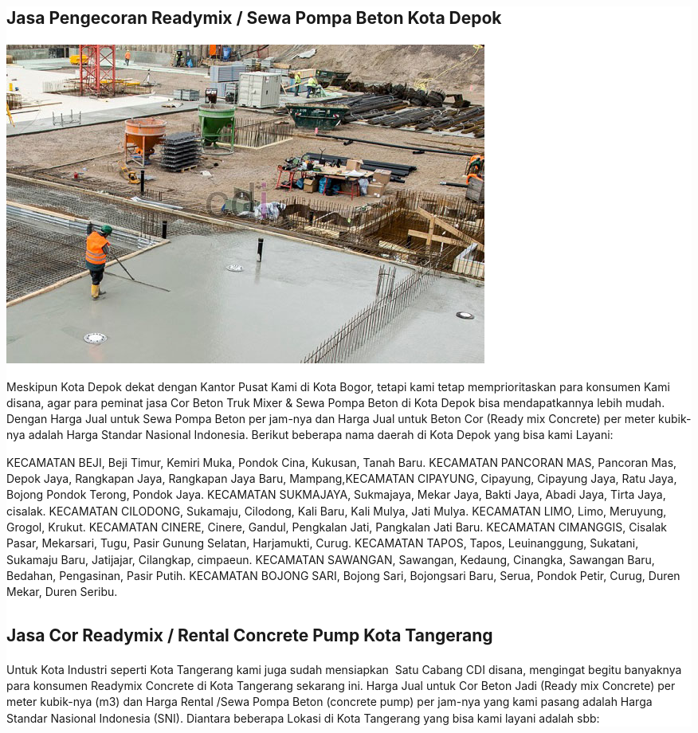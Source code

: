  ## Jasa Pengecoran Readymix / Sewa Pompa Beton Kota Depok
    

![Lokasi Jasa Cor Readymix Beton/ Sewa Concrete Pump](/images/page/istilah-konstruksi-beton.jpg)

Meskipun Kota Depok dekat dengan Kantor Pusat Kami di Kota Bogor, tetapi kami tetap memprioritaskan para konsumen Kami disana, agar para peminat jasa Cor Beton Truk Mixer & Sewa Pompa Beton di Kota Depok bisa mendapatkannya lebih mudah. Dengan Harga Jual untuk Sewa Pompa Beton per jam-nya dan Harga Jual untuk Beton Cor (Ready mix Concrete) per meter kubik-nya adalah Harga Standar Nasional Indonesia. Berikut beberapa nama daerah di Kota Depok yang bisa kami Layani:

KECAMATAN BEJI, Beji Timur, Kemiri Muka, Pondok Cina, Kukusan, Tanah Baru. KECAMATAN PANCORAN MAS, Pancoran Mas, Depok Jaya, Rangkapan Jaya, Rangkapan Jaya Baru, Mampang,KECAMATAN CIPAYUNG, Cipayung, Cipayung Jaya, Ratu Jaya, Bojong Pondok Terong, Pondok Jaya. KECAMATAN SUKMAJAYA, Sukmajaya, Mekar Jaya, Bakti Jaya, Abadi Jaya, Tirta Jaya, cisalak. KECAMATAN CILODONG, Sukamaju, Cilodong, Kali Baru, Kali Mulya, Jati Mulya. KECAMATAN LIMO, Limo, Meruyung, Grogol, Krukut. KECAMATAN CINERE, Cinere, Gandul, Pengkalan Jati, Pangkalan Jati Baru. KECAMATAN CIMANGGIS, Cisalak Pasar, Mekarsari, Tugu, Pasir Gunung Selatan, Harjamukti, Curug. KECAMATAN TAPOS, Tapos, Leuinanggung, Sukatani, Sukamaju Baru, Jatijajar, Cilangkap, cimpaeun. KECAMATAN SAWANGAN, Sawangan, Kedaung, Cinangka, Sawangan Baru, Bedahan, Pengasinan, Pasir Putih. KECAMATAN BOJONG SARI, Bojong Sari, Bojongsari Baru, Serua, Pondok Petir, Curug, Duren Mekar, Duren Seribu.

 ## Jasa Cor Readymix / Rental Concrete Pump Kota Tangerang
    

Untuk Kota Industri seperti Kota Tangerang kami juga sudah mensiapkan  Satu Cabang CDI disana, mengingat begitu banyaknya para konsumen Readymix Concrete di Kota Tangerang sekarang ini. Harga Jual untuk Cor Beton Jadi (Ready mix Concrete) per meter kubik-nya (m3) dan Harga Rental /Sewa Pompa Beton (concrete pump) per jam-nya yang kami pasang adalah Harga Standar Nasional Indonesia (SNI). Diantara beberapa Lokasi di Kota Tangerang yang bisa kami layani adalah sbb:
